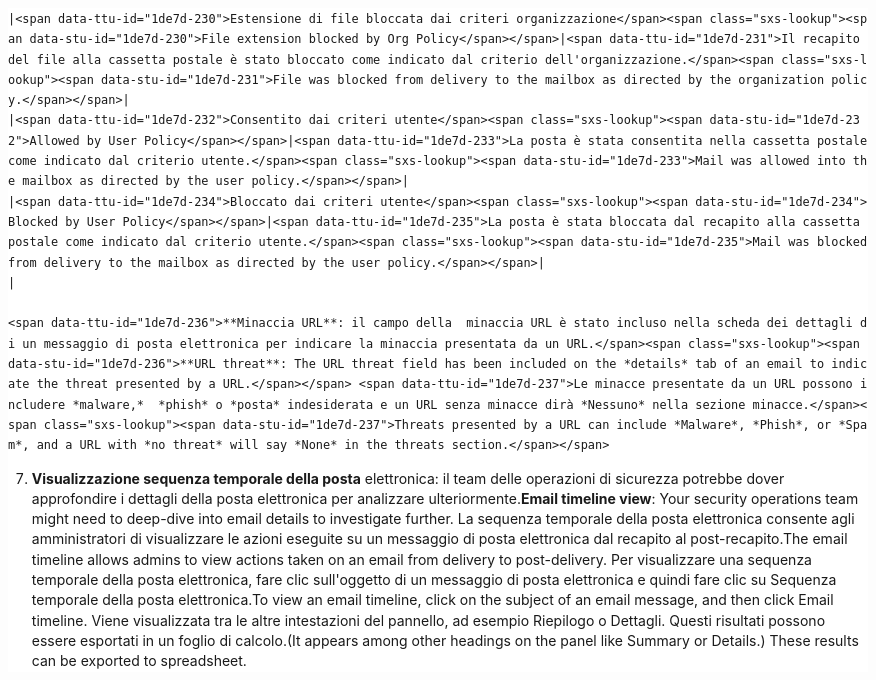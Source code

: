    |<span data-ttu-id="1de7d-230">Estensione di file bloccata dai criteri organizzazione</span><span class="sxs-lookup"><span data-stu-id="1de7d-230">File extension blocked by Org Policy</span></span>|<span data-ttu-id="1de7d-231">Il recapito del file alla cassetta postale è stato bloccato come indicato dal criterio dell'organizzazione.</span><span class="sxs-lookup"><span data-stu-id="1de7d-231">File was blocked from delivery to the mailbox as directed by the organization policy.</span></span>|
    |<span data-ttu-id="1de7d-232">Consentito dai criteri utente</span><span class="sxs-lookup"><span data-stu-id="1de7d-232">Allowed by User Policy</span></span>|<span data-ttu-id="1de7d-233">La posta è stata consentita nella cassetta postale come indicato dal criterio utente.</span><span class="sxs-lookup"><span data-stu-id="1de7d-233">Mail was allowed into the mailbox as directed by the user policy.</span></span>|
    |<span data-ttu-id="1de7d-234">Bloccato dai criteri utente</span><span class="sxs-lookup"><span data-stu-id="1de7d-234">Blocked by User Policy</span></span>|<span data-ttu-id="1de7d-235">La posta è stata bloccata dal recapito alla cassetta postale come indicato dal criterio utente.</span><span class="sxs-lookup"><span data-stu-id="1de7d-235">Mail was blocked from delivery to the mailbox as directed by the user policy.</span></span>|
    |

    <span data-ttu-id="1de7d-236">**Minaccia URL**: il campo della  minaccia URL è stato incluso nella scheda dei dettagli di un messaggio di posta elettronica per indicare la minaccia presentata da un URL.</span><span class="sxs-lookup"><span data-stu-id="1de7d-236">**URL threat**: The URL threat field has been included on the *details* tab of an email to indicate the threat presented by a URL.</span></span> <span data-ttu-id="1de7d-237">Le minacce presentate da un URL possono includere *malware,*  *phish* o *posta* indesiderata e un URL senza minacce dirà *Nessuno* nella sezione minacce.</span><span class="sxs-lookup"><span data-stu-id="1de7d-237">Threats presented by a URL can include *Malware*, *Phish*, or *Spam*, and a URL with *no threat* will say *None* in the threats section.</span></span>

7. <span data-ttu-id="1de7d-238">**Visualizzazione sequenza temporale della posta** elettronica: il team delle operazioni di sicurezza potrebbe dover approfondire i dettagli della posta elettronica per analizzare ulteriormente.</span><span class="sxs-lookup"><span data-stu-id="1de7d-238">**Email timeline view**: Your security operations team might need to deep-dive into email details to investigate further.</span></span> <span data-ttu-id="1de7d-239">La sequenza temporale della posta elettronica consente agli amministratori di visualizzare le azioni eseguite su un messaggio di posta elettronica dal recapito al post-recapito.</span><span class="sxs-lookup"><span data-stu-id="1de7d-239">The email timeline allows admins to view actions taken on an email from delivery to post-delivery.</span></span> <span data-ttu-id="1de7d-240">Per visualizzare una sequenza temporale della posta elettronica, fare clic sull'oggetto di un messaggio di posta elettronica e quindi fare clic su Sequenza temporale della posta elettronica.</span><span class="sxs-lookup"><span data-stu-id="1de7d-240">To view an email timeline, click on the subject of an email message, and then click Email timeline.</span></span> <span data-ttu-id="1de7d-241">Viene visualizzata tra le altre intestazioni del pannello, ad esempio Riepilogo o Dettagli. Questi risultati possono essere esportati in un foglio di calcolo.</span><span class="sxs-lookup"><span data-stu-id="1de7d-241">(It appears among other headings on the panel like Summary or Details.) These results can be exported to spreadsheet.</span></span>
